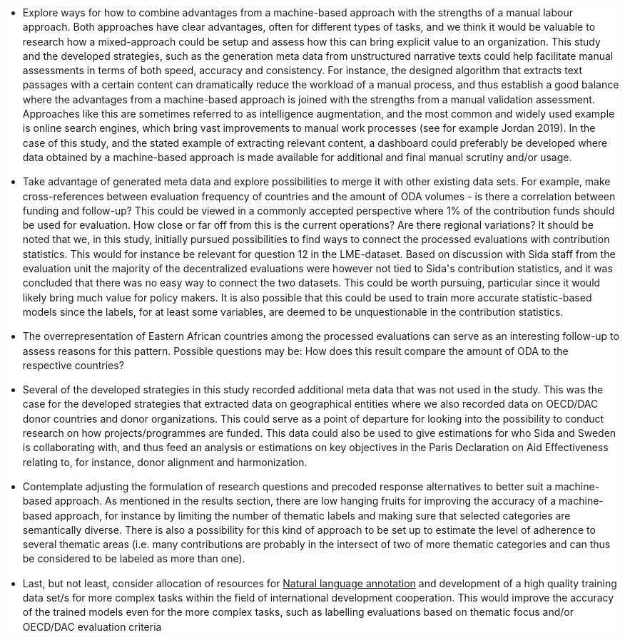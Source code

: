  - Explore ways for how to combine advantages from a machine-based approach with the strengths of a manual labour approach. Both approaches have clear advantages, often for different types of tasks, and we think it would be valuable to research how a mixed-approach could be setup and assess how this can bring explicit value to an organization.  This study and the developed strategies, such as the generation meta data from unstructured narrative texts could help facilitate manual assessments in terms of both speed, accuracy and consistency. For instance, the designed algorithm that extracts text passages with a certain content can dramatically reduce the workload of a manual process, and thus establish a good balance where the advantages from a machine-based approach is joined with the strengths from a manual validation assessment. Approaches like this are sometimes referred to as intelligence augmentation, and the most common and widely used example is online search engines, which bring vast improvements to manual work processes (see for example Jordan 2019). In the case of this study, and the stated example of extracting relevant content, a dashboard could preferably be developed where data obtained by a machine-based approach is made available for additional and final manual scrutiny and/or usage.

 - Take advantage of generated meta data and explore possibilities to merge it with other existing data sets. For example, make cross-references between evaluation frequency of countries and the amount of ODA volumes - is there a correlation between funding and follow-up? This could be viewed in a commonly accepted perspective where 1% of the contribution funds should be used for evaluation. How close or far off from this is the current operations? Are there regional variations? It should be noted that we, in this study, initially pursued possibilities to find ways to connect the processed evaluations with contribution statistics. This would for instance be relevant for question 12 in the LME-dataset. Based on discussion with Sida staff from the evaluation unit the majority of the decentralized evaluations were however not tied to Sida's contribution statistics, and it was concluded that there was no easy way to connect the two datasets. This could be worth pursuing, particular since it would likely bring much value for policy makers. It is also possible that this could be used to train more accurate statistic-based models since the labels, for at least some variables, are deemed to be unquestionable in the contribution statistics. 
 
 - The overrepresentation of Eastern African countries among the processed evaluations can serve as an interesting follow-up to assess reasons for this pattern. Possible questions may be: How does this result compare the amount of ODA to the respective countries? 

- Several of the developed strategies in this study recorded additional meta data that was not used in the study. This was the case for the developed strategies that extracted data on geographical entities where we also recorded data on OECD/DAC donor countries and donor organizations. This could serve as a point of departure for looking into the possibility to conduct research on how projects/programmes are funded. This data could also be used to give estimations for who Sida and Sweden is collaborating with, and thus feed an analysis or estimations on key objectives in the Paris Declaration on Aid Effectiveness relating to, for instance, donor alignment and harmonization. 
- Contemplate adjusting the formulation of research questions and precoded response alternatives to better suit a machine-based approach. As mentioned in the results section, there are low hanging fruits for improving the accuracy of a machine-based approach, for instance by limiting the number of thematic labels and making sure that selected categories are semantically diverse. There is also a possibility for this kind of approach to be set up to estimate the level of adherence to several thematic areas (i.e. many contributions are probably in the intersect of two of more thematic categories and can thus be considered to be labeled as more than one).
- Last, but not least, consider allocation of resources for [Natural language annotation](#other) and development of a high quality training data set/s for more complex tasks within the field of international development cooperation. This would improve the accuracy of the trained models even for the more complex tasks, such as labelling evaluations based on thematic focus and/or OECD/DAC evaluation criteria
